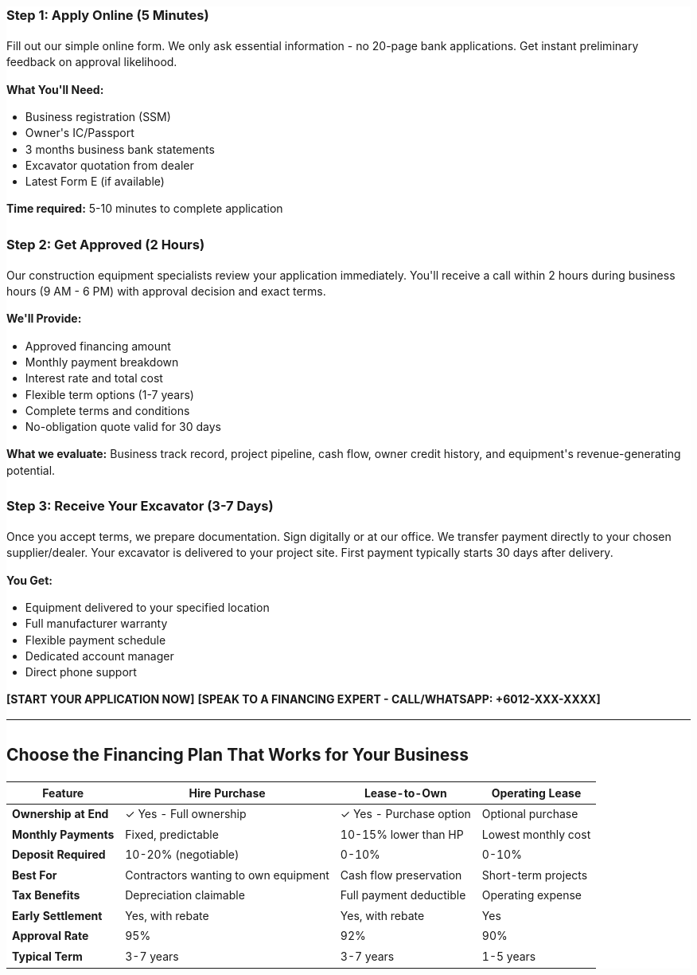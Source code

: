 ### Step 1: Apply Online (5 Minutes)
Fill out our simple online form. We only ask essential information - no 20-page bank applications. Get instant preliminary feedback on approval likelihood.

**What You'll Need:**
- Business registration (SSM)
- Owner's IC/Passport
- 3 months business bank statements
- Excavator quotation from dealer
- Latest Form E (if available)

**Time required:** 5-10 minutes to complete application

### Step 2: Get Approved (2 Hours)
Our construction equipment specialists review your application immediately. You'll receive a call within 2 hours during business hours (9 AM - 6 PM) with approval decision and exact terms.

**We'll Provide:**
- Approved financing amount
- Monthly payment breakdown
- Interest rate and total cost
- Flexible term options (1-7 years)
- Complete terms and conditions
- No-obligation quote valid for 30 days

**What we evaluate:** Business track record, project pipeline, cash flow, owner credit history, and equipment's revenue-generating potential.

### Step 3: Receive Your Excavator (3-7 Days)
Once you accept terms, we prepare documentation. Sign digitally or at our office. We transfer payment directly to your chosen supplier/dealer. Your excavator is delivered to your project site. First payment typically starts 30 days after delivery.

**You Get:**
- Equipment delivered to your specified location
- Full manufacturer warranty
- Flexible payment schedule
- Dedicated account manager
- Direct phone support

**[START YOUR APPLICATION NOW]**
**[SPEAK TO A FINANCING EXPERT - CALL/WHATSAPP: +6012-XXX-XXXX]**

---

## Choose the Financing Plan That Works for Your Business

| Feature | Hire Purchase | Lease-to-Own | Operating Lease |
|---------|---------------|--------------|-----------------|
| **Ownership at End** | ✓ Yes - Full ownership | ✓ Yes - Purchase option | Optional purchase |
| **Monthly Payments** | Fixed, predictable | 10-15% lower than HP | Lowest monthly cost |
| **Deposit Required** | 10-20% (negotiable) | 0-10% | 0-10% |
| **Best For** | Contractors wanting to own equipment | Cash flow preservation | Short-term projects |
| **Tax Benefits** | Depreciation claimable | Full payment deductible | Operating expense |
| **Early Settlement** | Yes, with rebate | Yes, with rebate | Yes |
| **Approval Rate** | 95% | 92% | 90% |
| **Typical Term** | 3-7 years | 3-7 years | 1-5 years |

